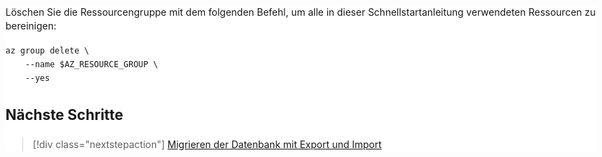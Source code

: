 Löschen Sie die Ressourcengruppe mit dem folgenden Befehl, um alle in dieser Schnellstartanleitung verwendeten Ressourcen zu bereinigen:

```azurecli
az group delete \
    --name $AZ_RESOURCE_GROUP \
    --yes
```

## <a name="next-steps"></a>Nächste Schritte

> [!div class="nextstepaction"]
> [Migrieren der Datenbank mit Export und Import](./concepts-migrate-import-export.md)
